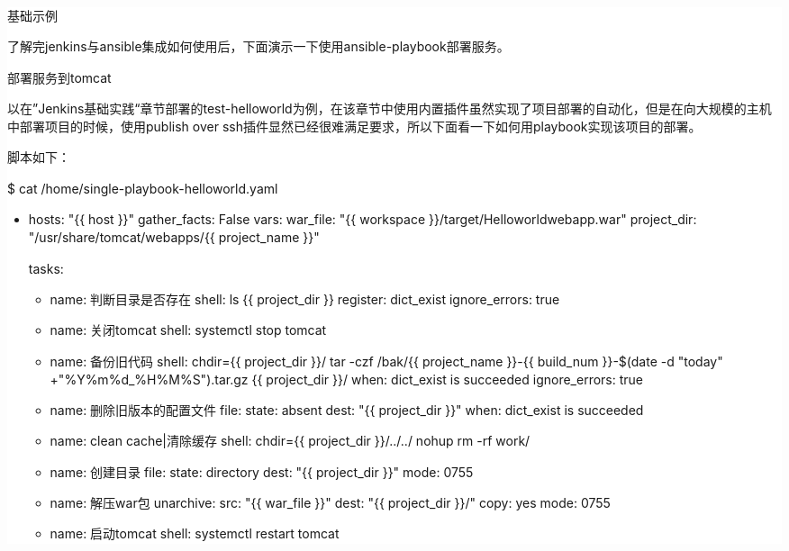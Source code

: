 基础示例

了解完jenkins与ansible集成如何使用后，下面演示一下使用ansible-playbook部署服务。

部署服务到tomcat

以在”Jenkins基础实践“章节部署的test-helloworld为例，在该章节中使用内置插件虽然实现了项目部署的自动化，但是在向大规模的主机中部署项目的时候，使用publish over ssh插件显然已经很难满足要求，所以下面看一下如何用playbook实现该项目的部署。

脚本如下：

$ cat /home/single-playbook-helloworld.yaml 

- hosts: "{{ host }}"
  gather_facts: False
  vars:
    war_file: "{{ workspace }}/target/Helloworldwebapp.war"
    project_dir: "/usr/share/tomcat/webapps/{{ project_name }}"

  tasks:
  - name: 判断目录是否存在
    shell: ls {{ project_dir }}
    register: dict_exist
    ignore_errors: true

  - name: 关闭tomcat
    shell: systemctl stop tomcat

  - name: 备份旧代码
    shell: chdir={{ project_dir }}/ tar -czf /bak/{{ project_name }}-{{ build_num }}-$(date -d "today" +"%Y%m%d_%H%M%S").tar.gz {{ project_dir }}/ 
    when: dict_exist is succeeded
    ignore_errors: true

  - name: 删除旧版本的配置文件
    file:
      state: absent
      dest: "{{ project_dir }}"
    when: dict_exist is succeeded

  - name: clean cache|清除缓存
    shell: chdir={{ project_dir }}/../../ nohup rm -rf work/

  - name: 创建目录
    file:
      state: directory
      dest: "{{ project_dir }}"
      mode: 0755

  - name: 解压war包
    unarchive:
      src: "{{ war_file }}"
      dest: "{{ project_dir }}/"
      copy: yes
      mode: 0755

  - name: 启动tomcat
    shell: systemctl restart tomcat

